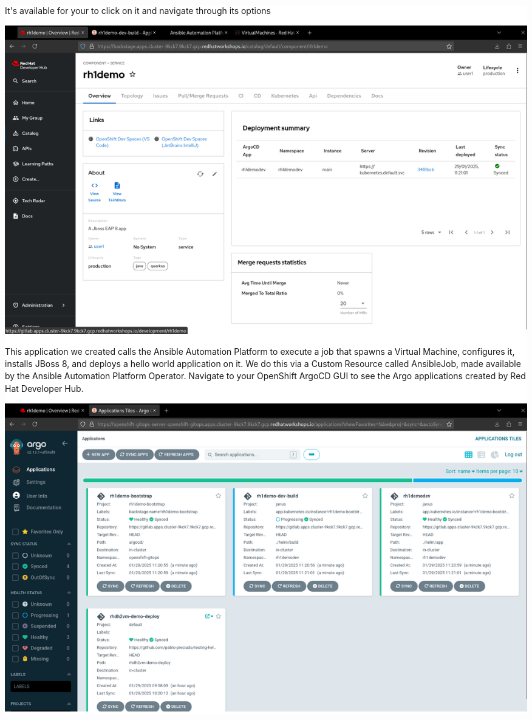It's available for your to click on it and navigate through its options

![Image23](images/image21.png)

This application we created calls the Ansible Automation Platform to execute a job that spawns a Virtual Machine, configures it, installs JBoss 8, and deploys a hello world application on it. We do this via a Custom Resource called AnsibleJob, made available by the Ansible Automation Platform Operator. Navigate to your OpenShift ArgoCD GUI to see the Argo applications created by Red Hat Developer Hub. 

![Image14](images/image14.png)
